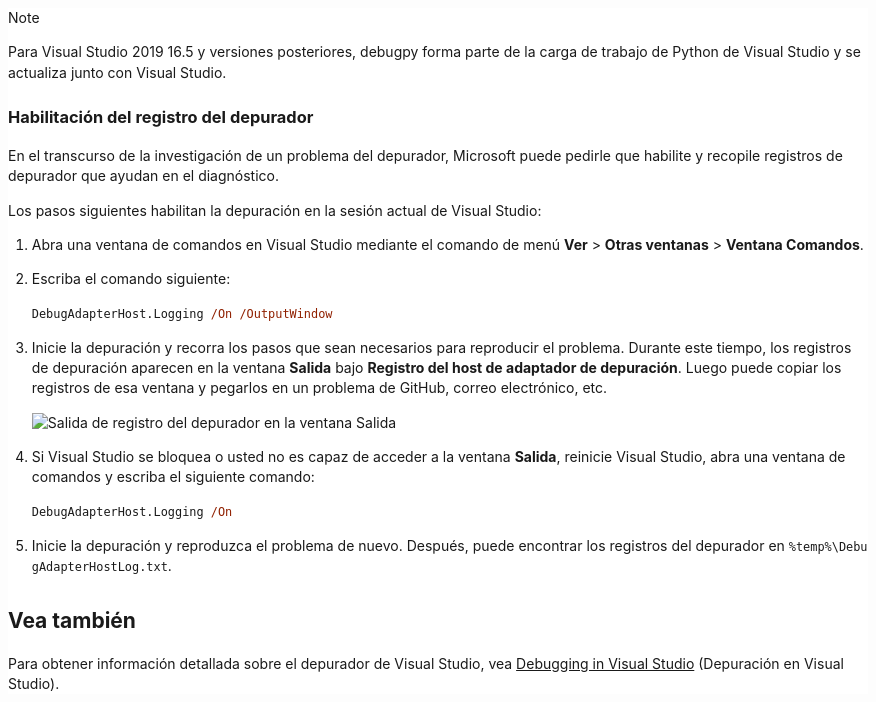    > [!NOTE]
   > Para Visual Studio 2019 16.5 y versiones posteriores, debugpy forma parte de la carga de trabajo de Python de Visual Studio y se actualiza junto con Visual Studio.

### <a name="enable-debugger-logging"></a>Habilitación del registro del depurador

En el transcurso de la investigación de un problema del depurador, Microsoft puede pedirle que habilite y recopile registros de depurador que ayudan en el diagnóstico.

Los pasos siguientes habilitan la depuración en la sesión actual de Visual Studio:

1. Abra una ventana de comandos en Visual Studio mediante el comando de menú **Ver** > **Otras ventanas** > **Ventana Comandos**.

1. Escriba el comando siguiente:

    ```ps
    DebugAdapterHost.Logging /On /OutputWindow
    ```

1. Inicie la depuración y recorra los pasos que sean necesarios para reproducir el problema. Durante este tiempo, los registros de depuración aparecen en la ventana **Salida** bajo **Registro del host de adaptador de depuración**. Luego puede copiar los registros de esa ventana y pegarlos en un problema de GitHub, correo electrónico, etc.

    ![Salida de registro del depurador en la ventana Salida](media/debugger-logging-output.png)

1. Si Visual Studio se bloquea o usted no es capaz de acceder a la ventana **Salida**, reinicie Visual Studio, abra una ventana de comandos y escriba el siguiente comando:

    ```ps
    DebugAdapterHost.Logging /On
    ```

1. Inicie la depuración y reproduzca el problema de nuevo. Después, puede encontrar los registros del depurador en `%temp%\DebugAdapterHostLog.txt`.

## <a name="see-also"></a>Vea también

Para obtener información detallada sobre el depurador de Visual Studio, vea [Debugging in Visual Studio](../debugger/debugger-feature-tour.md) (Depuración en Visual Studio).

